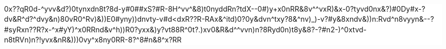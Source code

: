 0x??qR0d-^yvv&d?)0tynxdn8t?8d-y#0##xS?#R-8H^vv^&8)t0nyddRn?tdX--0#)y+x0nRR&8v^^vxR)&x-0?tyvd0nx&?)#0Dy#x-?dv&R^d?^dvy&n)80vR0^Rv)&))E0#yny))dnvty-v#d<dxR??R-RAx&^itd)0?0y&dvn^txy?8&^nv)_)-v?#y&8xndv&))n:Rvd^n8vyyn&--?#syRxn??R?x-^x#yY)^x0RRnd&v^h))R0?yxx&)y?vt88R^0t?.)xv0&R&d^^vvn)n?8Ryd0n)t8y&8?-?#n2-)^0xtvd-n8tRVn)n?!yvx&nR&)))0vy^x8ny0RR-8?^8#n&8^x?RR